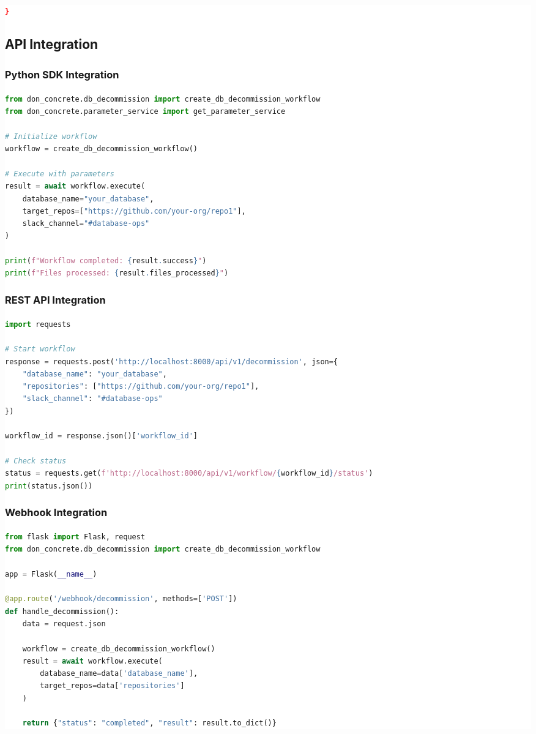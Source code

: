 ```json
}
```

## API Integration

### Python SDK Integration

```python
from don_concrete.db_decommission import create_db_decommission_workflow
from don_concrete.parameter_service import get_parameter_service

# Initialize workflow
workflow = create_db_decommission_workflow()

# Execute with parameters
result = await workflow.execute(
    database_name="your_database",
    target_repos=["https://github.com/your-org/repo1"],
    slack_channel="#database-ops"
)

print(f"Workflow completed: {result.success}")
print(f"Files processed: {result.files_processed}")
```

### REST API Integration

```python
import requests

# Start workflow
response = requests.post('http://localhost:8000/api/v1/decommission', json={
    "database_name": "your_database",
    "repositories": ["https://github.com/your-org/repo1"],
    "slack_channel": "#database-ops"
})

workflow_id = response.json()['workflow_id']

# Check status
status = requests.get(f'http://localhost:8000/api/v1/workflow/{workflow_id}/status')
print(status.json())
```

### Webhook Integration

```python
from flask import Flask, request
from don_concrete.db_decommission import create_db_decommission_workflow

app = Flask(__name__)

@app.route('/webhook/decommission', methods=['POST'])
def handle_decommission():
    data = request.json
    
    workflow = create_db_decommission_workflow()
    result = await workflow.execute(
        database_name=data['database_name'],
        target_repos=data['repositories']
    )
    
    return {"status": "completed", "result": result.to_dict()}
```
